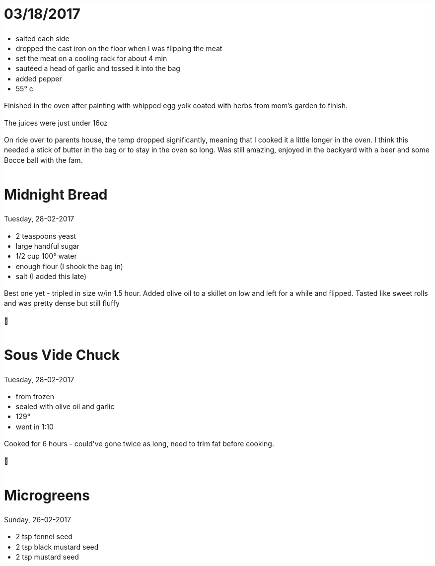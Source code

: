# 03/18/2017

* salted each side
* dropped the cast iron on the floor when I was flipping the meat
* set the meat on a cooling rack for about 4 min 
* sautéed a head of garlic and tossed it into the bag 
* added pepper 
* 55° c

Finished in the oven after painting with whipped egg yolk coated with herbs from mom’s garden to finish.

The juices were just under 16oz

On ride over to parents house, the temp dropped significantly, meaning that I cooked it a little longer in the oven. I think this needed a stick of butter in the bag or to stay in the oven so long. Was still amazing, enjoyed in the backyard with a beer and some Bocce ball with the fam.

# Midnight Bread
Tuesday, 28-02-2017 

* 2 teaspoons yeast
* large handful sugar
* 1/2 cup 100° water
* enough flour (I shook the bag in)
* salt (I added this late)

Best one yet - tripled in size w/in 1.5 hour. Added olive oil to a skillet on low and left for a while and flipped. Tasted like sweet rolls and was pretty dense but still fluffy

🔬

# Sous Vide Chuck
Tuesday, 28-02-2017 

* from frozen 
* sealed with olive oil and garlic 
* 129°
* went in 1:10

Cooked for 6 hours - could've gone twice as long, need to trim fat before cooking. 

🔬

# Microgreens
Sunday, 26-02-2017 

* 2 tsp fennel seed
* 2 tsp black mustard seed 
* 2 tsp mustard seed 
